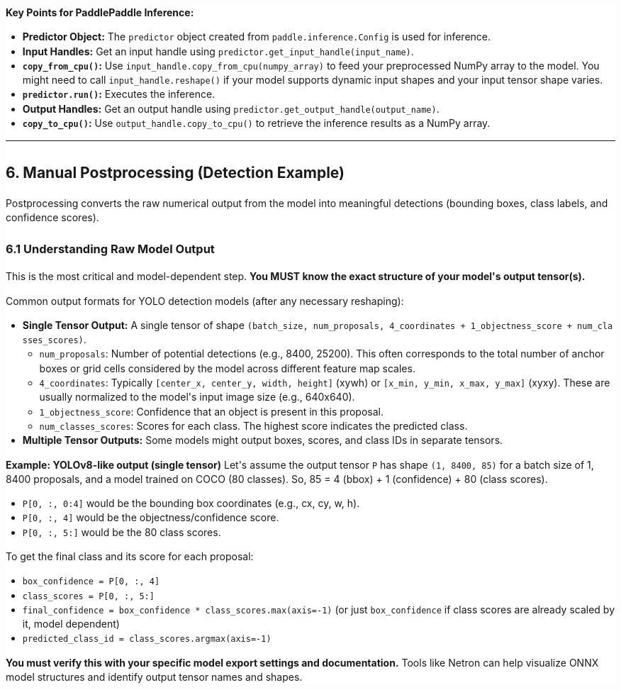 **Key Points for PaddlePaddle Inference:**
*   **Predictor Object:** The `predictor` object created from `paddle.inference.Config` is used for inference.
*   **Input Handles:** Get an input handle using `predictor.get_input_handle(input_name)`.
*   **`copy_from_cpu()`:** Use `input_handle.copy_from_cpu(numpy_array)` to feed your preprocessed NumPy array to the model. You might need to call `input_handle.reshape()` if your model supports dynamic input shapes and your input tensor shape varies.
*   **`predictor.run()`:** Executes the inference.
*   **Output Handles:** Get an output handle using `predictor.get_output_handle(output_name)`.
*   **`copy_to_cpu()`:** Use `output_handle.copy_to_cpu()` to retrieve the inference results as a NumPy array.

---

## 6. Manual Postprocessing (Detection Example)

Postprocessing converts the raw numerical output from the model into meaningful detections (bounding boxes, class labels, and confidence scores).

### 6.1 Understanding Raw Model Output

This is the most critical and model-dependent step. **You MUST know the exact structure of your model's output tensor(s).**

Common output formats for YOLO detection models (after any necessary reshaping):
*   **Single Tensor Output:** A single tensor of shape `(batch_size, num_proposals, 4_coordinates + 1_objectness_score + num_classes_scores)`. 
    *   `num_proposals`: Number of potential detections (e.g., 8400, 25200). This often corresponds to the total number of anchor boxes or grid cells considered by the model across different feature map scales.
    *   `4_coordinates`: Typically `[center_x, center_y, width, height]` (xywh) or `[x_min, y_min, x_max, y_max]` (xyxy). These are usually normalized to the model's input image size (e.g., 640x640).
    *   `1_objectness_score`: Confidence that an object is present in this proposal.
    *   `num_classes_scores`: Scores for each class. The highest score indicates the predicted class.
*   **Multiple Tensor Outputs:** Some models might output boxes, scores, and class IDs in separate tensors.

**Example: YOLOv8-like output (single tensor)**
Let's assume the output tensor `P` has shape `(1, 8400, 85)` for a batch size of 1, 8400 proposals, and a model trained on COCO (80 classes). So, 85 = 4 (bbox) + 1 (confidence) + 80 (class scores).

*   `P[0, :, 0:4]` would be the bounding box coordinates (e.g., cx, cy, w, h).
*   `P[0, :, 4]` would be the objectness/confidence score.
*   `P[0, :, 5:]` would be the 80 class scores.

To get the final class and its score for each proposal:
*   `box_confidence = P[0, :, 4]`
*   `class_scores = P[0, :, 5:]`
*   `final_confidence = box_confidence * class_scores.max(axis=-1)` (or just `box_confidence` if class scores are already scaled by it, model dependent)
*   `predicted_class_id = class_scores.argmax(axis=-1)`

**You must verify this with your specific model export settings and documentation.** Tools like Netron can help visualize ONNX model structures and identify output tensor names and shapes.
